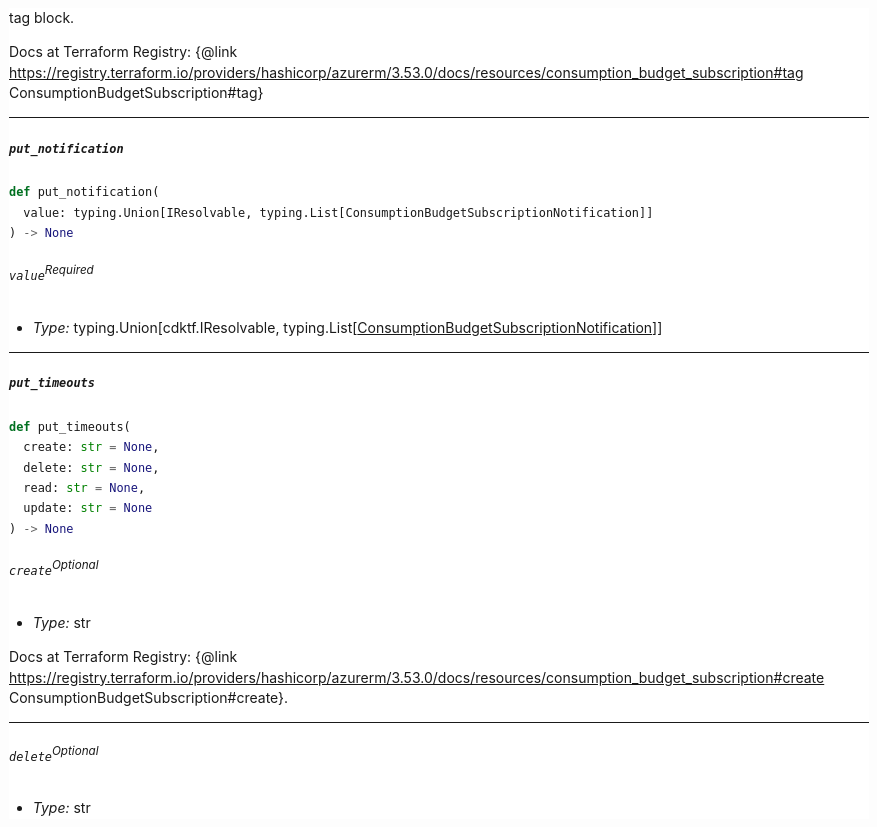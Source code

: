 tag block.

Docs at Terraform Registry: {@link https://registry.terraform.io/providers/hashicorp/azurerm/3.53.0/docs/resources/consumption_budget_subscription#tag ConsumptionBudgetSubscription#tag}

---

##### `put_notification` <a name="put_notification" id="@cdktf/provider-azurerm.consumptionBudgetSubscription.ConsumptionBudgetSubscription.putNotification"></a>

```python
def put_notification(
  value: typing.Union[IResolvable, typing.List[ConsumptionBudgetSubscriptionNotification]]
) -> None
```

###### `value`<sup>Required</sup> <a name="value" id="@cdktf/provider-azurerm.consumptionBudgetSubscription.ConsumptionBudgetSubscription.putNotification.parameter.value"></a>

- *Type:* typing.Union[cdktf.IResolvable, typing.List[<a href="#@cdktf/provider-azurerm.consumptionBudgetSubscription.ConsumptionBudgetSubscriptionNotification">ConsumptionBudgetSubscriptionNotification</a>]]

---

##### `put_timeouts` <a name="put_timeouts" id="@cdktf/provider-azurerm.consumptionBudgetSubscription.ConsumptionBudgetSubscription.putTimeouts"></a>

```python
def put_timeouts(
  create: str = None,
  delete: str = None,
  read: str = None,
  update: str = None
) -> None
```

###### `create`<sup>Optional</sup> <a name="create" id="@cdktf/provider-azurerm.consumptionBudgetSubscription.ConsumptionBudgetSubscription.putTimeouts.parameter.create"></a>

- *Type:* str

Docs at Terraform Registry: {@link https://registry.terraform.io/providers/hashicorp/azurerm/3.53.0/docs/resources/consumption_budget_subscription#create ConsumptionBudgetSubscription#create}.

---

###### `delete`<sup>Optional</sup> <a name="delete" id="@cdktf/provider-azurerm.consumptionBudgetSubscription.ConsumptionBudgetSubscription.putTimeouts.parameter.delete"></a>

- *Type:* str

